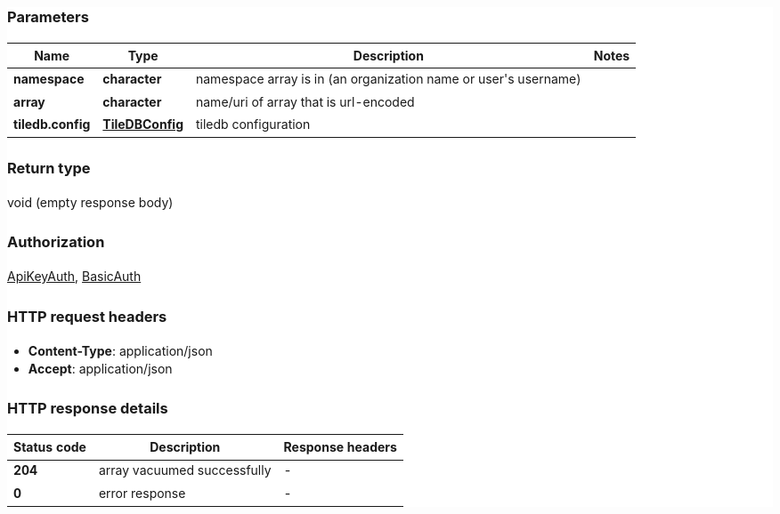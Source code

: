 ### Parameters

Name | Type | Description  | Notes
------------- | ------------- | ------------- | -------------
 **namespace** | **character**| namespace array is in (an organization name or user&#39;s username) | 
 **array** | **character**| name/uri of array that is url-encoded | 
 **tiledb.config** | [**TileDBConfig**](TileDBConfig.md)| tiledb configuration | 

### Return type

void (empty response body)

### Authorization

[ApiKeyAuth](../README.md#ApiKeyAuth), [BasicAuth](../README.md#BasicAuth)

### HTTP request headers

 - **Content-Type**: application/json
 - **Accept**: application/json

### HTTP response details
| Status code | Description | Response headers |
|-------------|-------------|------------------|
| **204** | array vacuumed successfully |  -  |
| **0** | error response |  -  |

